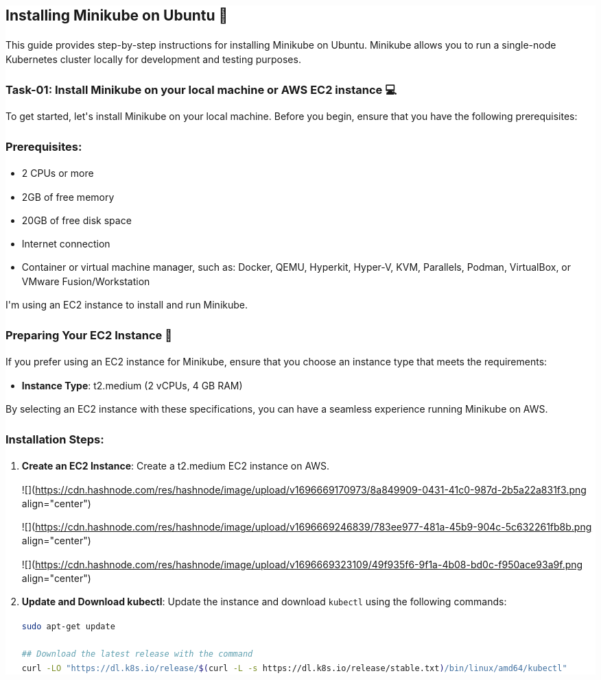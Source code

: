 
## **Installing Minikube on Ubuntu 🐳**

This guide provides step-by-step instructions for installing Minikube on Ubuntu. Minikube allows you to run a single-node Kubernetes cluster locally for development and testing purposes.

### **Task-01: Install Minikube on your local machine or AWS EC2 instance 💻**

To get started, let's install Minikube on your local machine. Before you begin, ensure that you have the following prerequisites:

### **Prerequisites:**

* 2 CPUs or more
    
* 2GB of free memory
    
* 20GB of free disk space
    
* Internet connection
    
* Container or virtual machine manager, such as: Docker, QEMU, Hyperkit, Hyper-V, KVM, Parallels, Podman, VirtualBox, or VMware Fusion/Workstation
    

I'm using an EC2 instance to install and run Minikube.

### **Preparing Your EC2 Instance 🚀**

If you prefer using an EC2 instance for Minikube, ensure that you choose an instance type that meets the requirements:

* **Instance Type**: t2.medium (2 vCPUs, 4 GB RAM)
    

By selecting an EC2 instance with these specifications, you can have a seamless experience running Minikube on AWS.

### **Installation Steps:**

1. **Create an EC2 Instance**: Create a t2.medium EC2 instance on AWS.
    
    ![](https://cdn.hashnode.com/res/hashnode/image/upload/v1696669170973/8a849909-0431-41c0-987d-2b5a22a831f3.png align="center")
    
    ![](https://cdn.hashnode.com/res/hashnode/image/upload/v1696669246839/783ee977-481a-45b9-904c-5c632261fb8b.png align="center")
    
    ![](https://cdn.hashnode.com/res/hashnode/image/upload/v1696669323109/49f935f6-9f1a-4b08-bd0c-f950ace93a9f.png align="center")
    
2. **Update and Download kubectl**: Update the instance and download `kubectl` using the following commands:
    
    ```bash
    sudo apt-get update 
    
    ## Download the latest release with the command
    curl -LO "https://dl.k8s.io/release/$(curl -L -s https://dl.k8s.io/release/stable.txt)/bin/linux/amd64/kubectl"
    